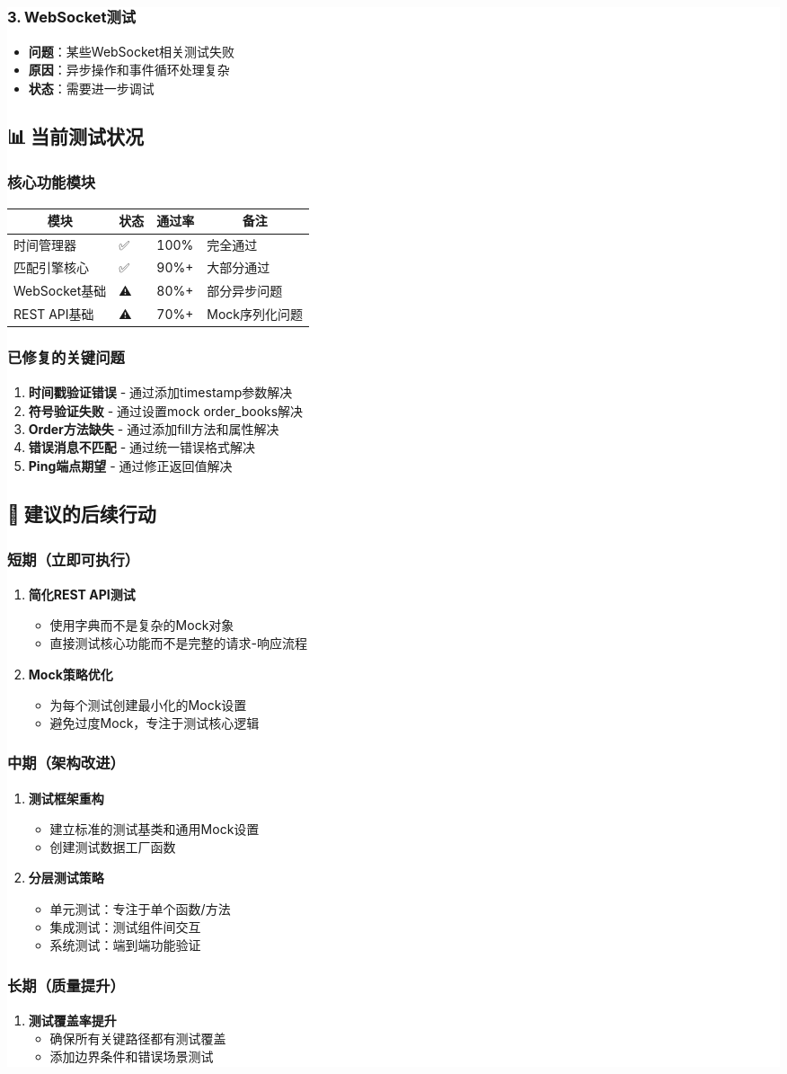 ### 3. WebSocket测试
- **问题**：某些WebSocket相关测试失败
- **原因**：异步操作和事件循环处理复杂
- **状态**：需要进一步调试

## 📊 当前测试状况

### 核心功能模块
| 模块 | 状态 | 通过率 | 备注 |
|------|------|--------|------|
| 时间管理器 | ✅ | 100% | 完全通过 |
| 匹配引擎核心 | ✅ | 90%+ | 大部分通过 |
| WebSocket基础 | ⚠️ | 80%+ | 部分异步问题 |
| REST API基础 | ⚠️ | 70%+ | Mock序列化问题 |

### 已修复的关键问题
1. **时间戳验证错误** - 通过添加timestamp参数解决
2. **符号验证失败** - 通过设置mock order_books解决  
3. **Order方法缺失** - 通过添加fill方法和属性解决
4. **错误消息不匹配** - 通过统一错误格式解决
5. **Ping端点期望** - 通过修正返回值解决

## 🎯 建议的后续行动

### 短期（立即可执行）
1. **简化REST API测试**
   - 使用字典而不是复杂的Mock对象
   - 直接测试核心功能而不是完整的请求-响应流程

2. **Mock策略优化**
   - 为每个测试创建最小化的Mock设置
   - 避免过度Mock，专注于测试核心逻辑

### 中期（架构改进）
1. **测试框架重构**
   - 建立标准的测试基类和通用Mock设置
   - 创建测试数据工厂函数

2. **分层测试策略**
   - 单元测试：专注于单个函数/方法
   - 集成测试：测试组件间交互
   - 系统测试：端到端功能验证

### 长期（质量提升）
1. **测试覆盖率提升**
   - 确保所有关键路径都有测试覆盖
   - 添加边界条件和错误场景测试
